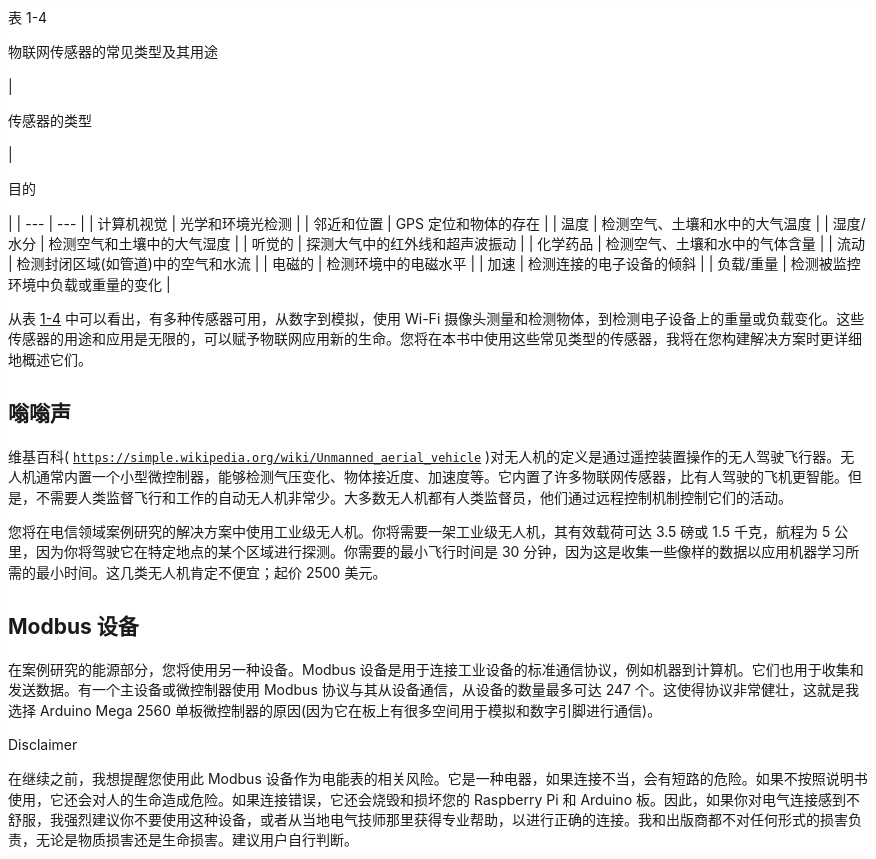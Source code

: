 表 1-4

物联网传感器的常见类型及其用途

<colgroup><col class="tcol1 align-left"> <col class="tcol2 align-left"></colgroup> 
| 

传感器的类型

 | 

目的

 |
| --- | --- |
| 计算机视觉 | 光学和环境光检测 |
| 邻近和位置 | GPS 定位和物体的存在 |
| 温度 | 检测空气、土壤和水中的大气温度 |
| 湿度/水分 | 检测空气和土壤中的大气湿度 |
| 听觉的 | 探测大气中的红外线和超声波振动 |
| 化学药品 | 检测空气、土壤和水中的气体含量 |
| 流动 | 检测封闭区域(如管道)中的空气和水流 |
| 电磁的 | 检测环境中的电磁水平 |
| 加速 | 检测连接的电子设备的倾斜 |
| 负载/重量 | 检测被监控环境中负载或重量的变化 |

从表 [1-4](#Tab4) 中可以看出，有多种传感器可用，从数字到模拟，使用 Wi-Fi 摄像头测量和检测物体，到检测电子设备上的重量或负载变化。这些传感器的用途和应用是无限的，可以赋予物联网应用新的生命。您将在本书中使用这些常见类型的传感器，我将在您构建解决方案时更详细地概述它们。

## 嗡嗡声

维基百科( [`https://simple.wikipedia.org/wiki/Unmanned_aerial_vehicle`](https://simple.wikipedia.org/wiki/Unmanned_aerial_vehicle) )对无人机的定义是通过遥控装置操作的无人驾驶飞行器。无人机通常内置一个小型微控制器，能够检测气压变化、物体接近度、加速度等。它内置了许多物联网传感器，比有人驾驶的飞机更智能。但是，不需要人类监督飞行和工作的自动无人机非常少。大多数无人机都有人类监督员，他们通过远程控制机制控制它们的活动。

您将在电信领域案例研究的解决方案中使用工业级无人机。你将需要一架工业级无人机，其有效载荷可达 3.5 磅或 1.5 千克，航程为 5 公里，因为你将驾驶它在特定地点的某个区域进行探测。你需要的最小飞行时间是 30 分钟，因为这是收集一些像样的数据以应用机器学习所需的最小时间。这几类无人机肯定不便宜；起价 2500 美元。

## Modbus 设备

在案例研究的能源部分，您将使用另一种设备。Modbus 设备是用于连接工业设备的标准通信协议，例如机器到计算机。它们也用于收集和发送数据。有一个主设备或微控制器使用 Modbus 协议与其从设备通信，从设备的数量最多可达 247 个。这使得协议非常健壮，这就是我选择 Arduino Mega 2560 单板微控制器的原因(因为它在板上有很多空间用于模拟和数字引脚进行通信)。

Disclaimer

在继续之前，我想提醒您使用此 Modbus 设备作为电能表的相关风险。它是一种电器，如果连接不当，会有短路的危险。如果不按照说明书使用，它还会对人的生命造成危险。如果连接错误，它还会烧毁和损坏您的 Raspberry Pi 和 Arduino 板。因此，如果你对电气连接感到不舒服，我强烈建议你不要使用这种设备，或者从当地电气技师那里获得专业帮助，以进行正确的连接。我和出版商都不对任何形式的损害负责，无论是物质损害还是生命损害。建议用户自行判断。
